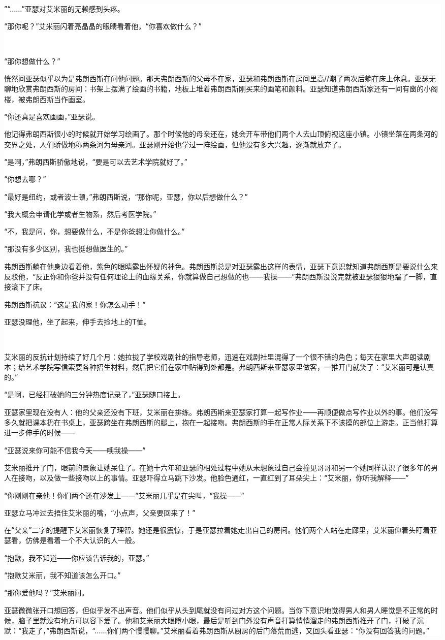 ”“……”亚瑟对艾米丽的无赖感到头疼。

“那你呢？”艾米丽闪着亮晶晶的眼睛看着他，“你喜欢做什么？”

<br/>

“那你想做什么？”

恍然间亚瑟似乎以为是弗朗西斯在问他问题。那天弗朗西斯的父母不在家，亚瑟和弗朗西斯在房间里高//潮了两次后躺在床上休息。亚瑟无聊地欣赏弗朗西斯的房间：书架上摆满了绘画的书籍，地板上堆着弗朗西斯刚买来的画笔和颜料。亚瑟知道弗朗西斯家还有一间有窗的小阁楼，被弗朗西斯当作画室。

“你还真是喜欢画画，”亚瑟说。

他记得弗朗西斯很小的时候就开始学习绘画了。那个时候他的母亲还在，她会开车带他们两个人去山顶俯视这座小镇。小镇坐落在两条河的交界之处，人们骄傲地称两条河为母亲河。亚瑟刚开始也学过一阵绘画，但他没有多大兴趣，逐渐就放弃了。

“是啊，”弗朗西斯骄傲地说，“要是可以去艺术学院就好了。”

“你想去哪？”

“最好是纽约，或者波士顿，”弗朗西斯说，“那你呢，亚瑟，你以后想做什么？”

“我大概会申请化学或者生物系，然后考医学院。”

“不，我是问，你，想要做什么，不是你爸想让你做什么。”

“那没有多少区别，我也挺想做医生的。”

弗朗西斯躺在他身边看着他，紫色的眼睛露出怀疑的神色。弗朗西斯总是对亚瑟露出这样的表情，亚瑟下意识就知道弗朗西斯是要说什么来反驳他，“反正你和你爸并没有任何理论上的血缘关系，你就算做自己想做的也——我操——”弗朗西斯没说完就被亚瑟狠狠地踹了一脚，直接滚下了床。

弗朗西斯抗议：“这是我的家！你怎么动手！”

亚瑟没理他，坐了起来，伸手去捡地上的T恤。

<br/>

艾米丽的反抗计划持续了好几个月：她拉拢了学校戏剧社的指导老师，迅速在戏剧社里混得了一个很不错的角色；每天在家里大声朗读剧本；给艺术学院写信索要各种招生材料，然后把它们在家中贴得到处都是。弗朗西斯来亚瑟家里做客，一推开门就笑了：“艾米丽可是认真的。”

“是啊，已经打破她的三分钟热度记录了，”亚瑟随口接上。

亚瑟家里现在没有人：他的父亲还没有下班，艾米丽在排练。弗朗西斯来亚瑟家打算一起写作业——再顺便做点写作业以外的事。他们没写多久就把课本扔在书桌上，亚瑟跨坐在弗朗西斯的腿上，抱在一起接吻。弗朗西斯的手在正常人际关系下不该摸的部位上游走。正当他打算进一步伸手的时候——

“亚瑟说来你可能不信我今天——噢我操——”

艾米丽推开了门，眼前的景象让她呆住了。在她十六年和亚瑟的相处过程中她从未想象过自己会撞见哥哥和另一个她同样认识了很多年的男人在接吻，以及做一些接吻以上的事情。亚瑟吓得立马跳下沙发。他脸色通红，一直红到了耳朵尖上：“艾米丽，你听我解释——”

“你刚刚在亲他！你们两个还在沙发上——”艾米丽几乎是在尖叫，“我操——”

亚瑟立马冲过去捂住艾米丽的嘴，“小点声，父亲要回来了！”

在“父亲”二字的提醒下艾米丽恢复了理智。她还是很震惊，于是亚瑟拉着她走出自己的房间。他们两个人站在走廊里，艾米丽仰着头盯着亚瑟看，仿佛是看着一个不大认识的人一般。

“抱歉，我不知道——你应该告诉我的，亚瑟。”

“抱歉艾米丽，我不知道该怎么开口。”

“那你爱他吗？”艾米丽问。

亚瑟微微张开口想回答，但似乎发不出声音。他们似乎从头到尾就没有问过对方这个问题。当你下意识地觉得男人和男人睡觉是不正常的时候，脑子里就没有地方可以容下爱了。他和艾米丽大眼瞪小眼，最后是听到门外没有声音打算悄悄溜走的弗朗西斯推开了门，打破了沉默：“我走了，”弗朗西斯说，“……你们两个慢慢聊。”艾米丽看着弗朗西斯从厨房的后门落荒而逃，又回头看亚瑟：“你没有回答我的问题。”
